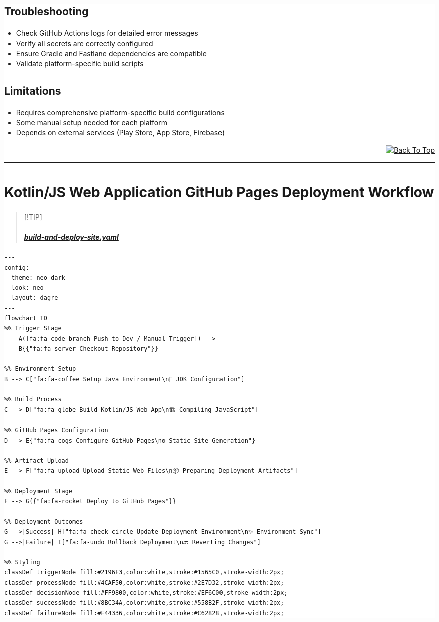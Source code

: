 ## Troubleshooting

- Check GitHub Actions logs for detailed error messages
- Verify all secrets are correctly configured
- Ensure Gradle and Fastlane dependencies are compatible
- Validate platform-specific build scripts

## Limitations

- Requires comprehensive platform-specific build configurations
- Some manual setup needed for each platform
- Depends on external services (Play Store, App Store, Firebase)

<div align="right">

[![Back To Top](https://img.shields.io/badge/Back%20To%20Top-Blue?style=flat)](#readme-top)

</div>

---

# Kotlin/JS Web Application GitHub Pages Deployment Workflow

> \[!TIP]
> #### [_build-and-deploy-site.yaml_](.github/workflows/build-and-deploy-site.yaml)

```mermaid
---
config:
  theme: neo-dark
  look: neo
  layout: dagre
---
flowchart TD
%% Trigger Stage
    A([fa:fa-code-branch Push to Dev / Manual Trigger]) --> 
    B{{"fa:fa-server Checkout Repository"}}

%% Environment Setup
B --> C["fa:fa-coffee Setup Java Environment\n🔧 JDK Configuration"]

%% Build Process
C --> D["fa:fa-globe Build Kotlin/JS Web App\n🏗️ Compiling JavaScript"]

%% GitHub Pages Configuration
D --> E{"fa:fa-cogs Configure GitHub Pages\n⚙️ Static Site Generation"}

%% Artifact Upload
E --> F["fa:fa-upload Upload Static Web Files\n📦 Preparing Deployment Artifacts"]

%% Deployment Stage
F --> G{{"fa:fa-rocket Deploy to GitHub Pages"}}

%% Deployment Outcomes
G -->|Success| H["fa:fa-check-circle Update Deployment Environment\n✨ Environment Sync"]
G -->|Failure| I["fa:fa-undo Rollback Deployment\n🔙 Reverting Changes"]

%% Styling
classDef triggerNode fill:#2196F3,color:white,stroke:#1565C0,stroke-width:2px;
classDef processNode fill:#4CAF50,color:white,stroke:#2E7D32,stroke-width:2px;
classDef decisionNode fill:#FF9800,color:white,stroke:#EF6C00,stroke-width:2px;
classDef successNode fill:#8BC34A,color:white,stroke:#558B2F,stroke-width:2px;
classDef failureNode fill:#F44336,color:white,stroke:#C62828,stroke-width:2px;
```